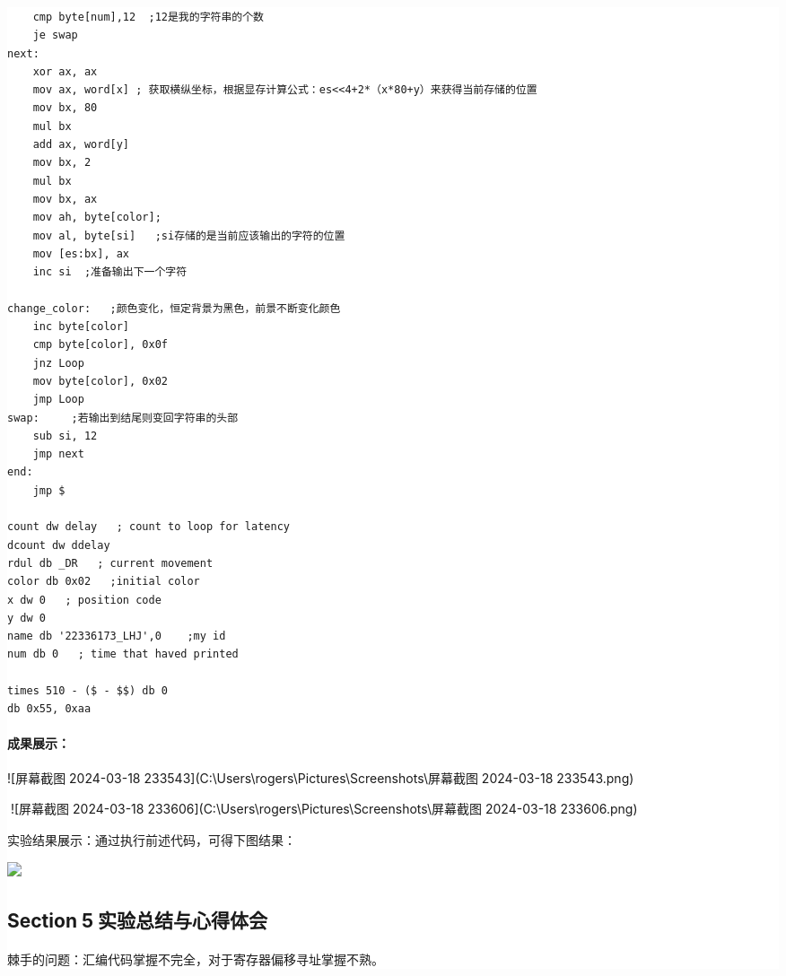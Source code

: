 ```assembly
    cmp byte[num],12  ;12是我的字符串的个数
    je swap
next:
    xor ax, ax
    mov ax, word[x] ; 获取横纵坐标，根据显存计算公式：es<<4+2*（x*80+y）来获得当前存储的位置
    mov bx, 80
    mul bx
    add ax, word[y]
    mov bx, 2
    mul bx
    mov bx, ax
    mov ah, byte[color];
    mov al, byte[si]   ;si存储的是当前应该输出的字符的位置
    mov [es:bx], ax
    inc si  ;准备输出下一个字符

change_color:   ;颜色变化，恒定背景为黑色，前景不断变化颜色
    inc byte[color]
    cmp byte[color], 0x0f 
    jnz Loop
    mov byte[color], 0x02
    jmp Loop
swap:     ;若输出到结尾则变回字符串的头部
    sub si, 12
    jmp next
end:
    jmp $

count dw delay   ; count to loop for latency
dcount dw ddelay
rdul db _DR   ; current movement
color db 0x02   ;initial color
x dw 0   ; position code
y dw 0
name db '22336173_LHJ',0    ;my id
num db 0   ; time that haved printed

times 510 - ($ - $$) db 0
db 0x55, 0xaa

```



#### 成果展示：

![屏幕截图 2024-03-18 233543](C:\Users\rogers\Pictures\Screenshots\屏幕截图 2024-03-18 233543.png)

​	![屏幕截图 2024-03-18 233606](C:\Users\rogers\Pictures\Screenshots\屏幕截图 2024-03-18 233606.png)

实验结果展示：通过执行前述代码，可得下图结果：

![](media/image5.jpeg)





## **Section 5 实验总结与心得体会**

棘手的问题：汇编代码掌握不完全，对于寄存器偏移寻址掌握不熟。
